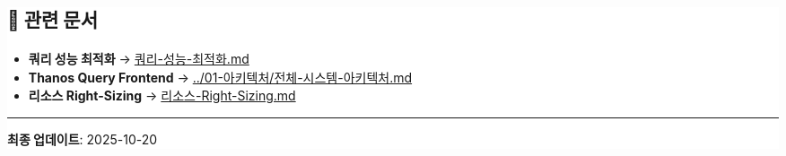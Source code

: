 
## 🔗 관련 문서

- **쿼리 성능 최적화** → [쿼리-성능-최적화.md](./쿼리-성능-최적화.md)
- **Thanos Query Frontend** → [../01-아키텍처/전체-시스템-아키텍처.md](../01-아키텍처/전체-시스템-아키텍처.md)
- **리소스 Right-Sizing** → [리소스-Right-Sizing.md](./리소스-Right-Sizing.md)

---

**최종 업데이트**: 2025-10-20
